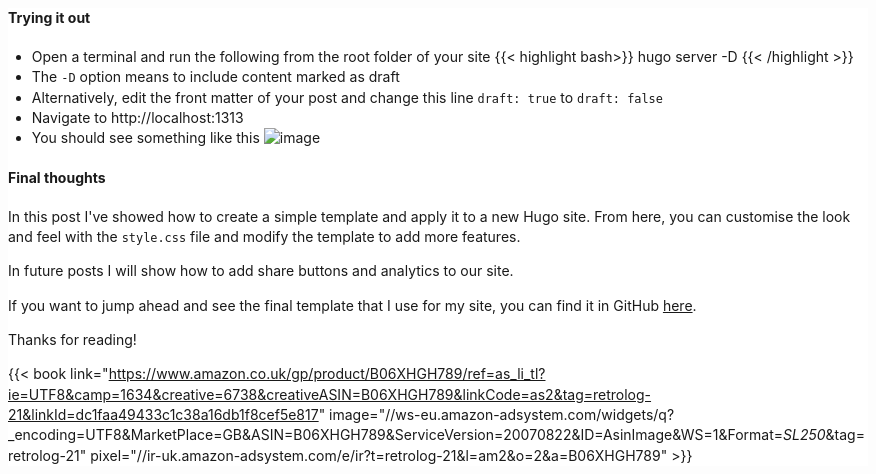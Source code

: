 #### Trying it out

- Open a terminal and run the following from the root folder of your site
{{< highlight bash>}}
hugo server -D
{{< /highlight >}}
- The `-D` option means to include content marked as draft
- Alternatively, edit the front matter of your post and change this line `draft: true` to `draft: false`
- Navigate to http://localhost:1313
- You should see something like this
![image](/images/creating-a-hugo-theme-from-scratch-result.jpg)

#### Final thoughts

In this post I've showed how to create a simple template and apply it to a new Hugo site. From here, you can customise the look and feel with the `style.css` file and modify the template to add more features.

In future posts I will show how to add share buttons and analytics to our site.

If you want to jump ahead and see the final template that I use for my site, you can find it in GitHub [here](https://github.com/plopcas/papaya).

Thanks for reading!

{{< book link="https://www.amazon.co.uk/gp/product/B06XHGH789/ref=as_li_tl?ie=UTF8&camp=1634&creative=6738&creativeASIN=B06XHGH789&linkCode=as2&tag=retrolog-21&linkId=dc1faa49433c1c38a16db1f8cef5e817" image="//ws-eu.amazon-adsystem.com/widgets/q?_encoding=UTF8&MarketPlace=GB&ASIN=B06XHGH789&ServiceVersion=20070822&ID=AsinImage&WS=1&Format=_SL250_&tag=retrolog-21" pixel="//ir-uk.amazon-adsystem.com/e/ir?t=retrolog-21&l=am2&o=2&a=B06XHGH789" >}}
